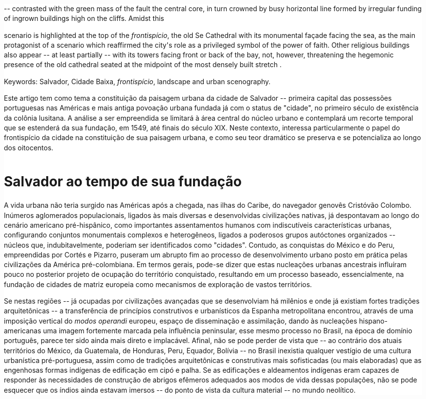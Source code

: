 -- contrasted with the green mass of the fault the central core, in turn
crowned by busy horizontal line formed by irregular funding of ingrown
buildings high on the cliffs. Amidst this

scenario is highlighted at the top of the *frontispício*, the old Se
Cathedral with its monumental façade facing the sea, as the main
protagonist of a scenario which reaffirmed the city\'s role as a
privileged symbol of the power of faith. Other religious buildings also
appear -- at least partially -- with its towers facing front or back of
the bay, not, however, threatening the hegemonic presence of the old
cathedral seated at the midpoint of the most densely built stretch .

Keywords: Salvador, Cidade Baixa, *frontispício*, landscape and urban
scenography.

Este artigo tem como tema a constituição da paisagem urbana da cidade de
Salvador -- primeira capital das possessões portuguesas nas Américas e
mais antiga povoação urbana fundada já com o status de "cidade", no
primeiro século de existência da colônia lusitana. A análise a ser
empreendida se limitará à área central do núcleo urbano e contemplará um
recorte temporal que se estenderá da sua fundação, em 1549, até finais
do século XIX. Neste contexto, interessa particularmente o papel do
frontispício da cidade na constituição de sua paisagem urbana, e como
seu teor dramático se preserva e se potencializa ao longo dos
oitocentos.

# Salvador ao tempo de sua fundação

A vida urbana não teria surgido nas Américas após a chegada, nas ilhas
do Caribe, do navegador genovês Cristóvão Colombo. Inúmeros aglomerados
populacionais, ligados às mais diversas e desenvolvidas civilizações
nativas, já despontavam ao longo do cenário americano pré-hispânico,
como importantes assentamentos humanos com indiscutíveis características
urbanas, configurando conjuntos monumentais complexos e heterogêneos,
ligados a poderosos grupos autóctones organizados -- núcleos que,
indubitavelmente, poderiam ser identificados como "cidades". Contudo, as
conquistas do México e do Peru, empreendidas por Cortés e Pizarro,
puseram um abrupto fim ao processo de desenvolvimento urbano posto em
prática pelas civilizações da América pré-colombiana. Em termos gerais,
pode-se dizer que estas nucleações urbanas ancestrais influíram pouco no
posterior projeto de ocupação do território conquistado, resultando em
um processo baseado, essencialmente, na fundação de cidades de matriz
europeia como mecanismos de exploração de vastos territórios.

Se nestas regiões -- já ocupadas por civilizações avançadas que se
desenvolviam há milênios e onde já existiam fortes tradições
arquitetônicas -- a transferência de princípios construtivos e
urbanísticos da Espanha metropolitana encontrou, através de uma
imposição vertical do *modos operandi* europeu, espaço de disseminação e
assimilação, dando às nucleações hispano-americanas uma imagem
fortemente marcada pela influência peninsular, esse mesmo processo no
Brasil, na época de domínio português, parece ter sido ainda mais direto
e implacável. Afinal, não se pode perder de vista que -- ao contrário
dos atuais territórios do México, da Guatemala, de Honduras, Peru,
Equador, Bolívia -- no Brasil inexistia qualquer vestígio de uma cultura
urbanística pré-portuguesa, assim como de tradições arquitetônicas e
construtivas mais sofisticadas (ou mais elaboradas) que as engenhosas
formas indígenas de edificação em cipó e palha. Se as edificações e
aldeamentos indígenas eram capazes de responder às necessidades de
construção de abrigos efêmeros adequados aos modos de vida dessas
populações, não se pode esquecer que os índios ainda estavam imersos --
do ponto de vista da cultura material -- no mundo neolítico.
